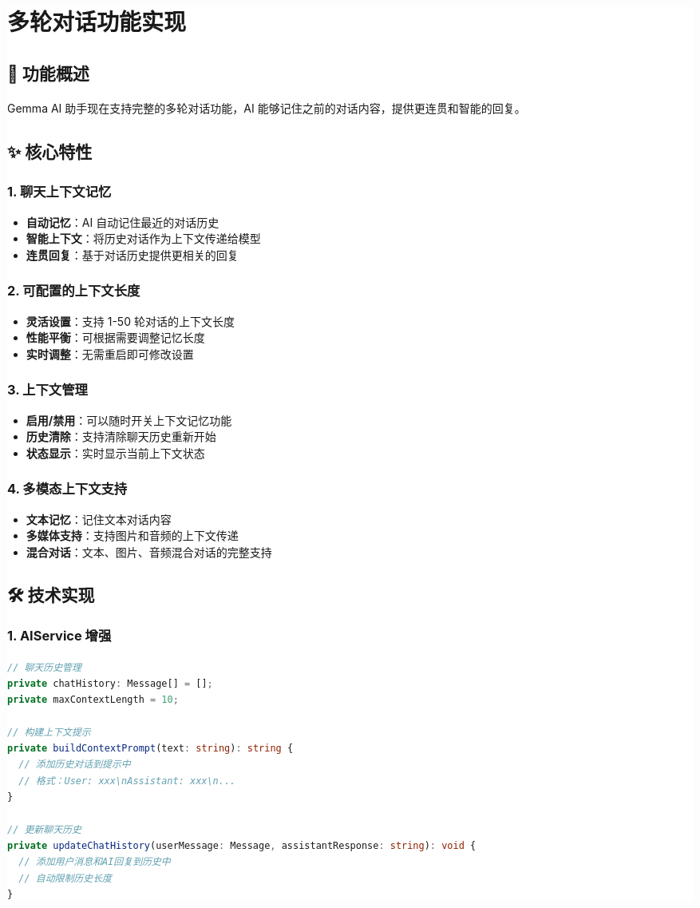# 多轮对话功能实现

## 🎯 功能概述

Gemma AI 助手现在支持完整的多轮对话功能，AI 能够记住之前的对话内容，提供更连贯和智能的回复。

## ✨ 核心特性

### 1. 聊天上下文记忆
- **自动记忆**：AI 自动记住最近的对话历史
- **智能上下文**：将历史对话作为上下文传递给模型
- **连贯回复**：基于对话历史提供更相关的回复

### 2. 可配置的上下文长度
- **灵活设置**：支持 1-50 轮对话的上下文长度
- **性能平衡**：可根据需要调整记忆长度
- **实时调整**：无需重启即可修改设置

### 3. 上下文管理
- **启用/禁用**：可以随时开关上下文记忆功能
- **历史清除**：支持清除聊天历史重新开始
- **状态显示**：实时显示当前上下文状态

### 4. 多模态上下文支持
- **文本记忆**：记住文本对话内容
- **多媒体支持**：支持图片和音频的上下文传递
- **混合对话**：文本、图片、音频混合对话的完整支持

## 🛠️ 技术实现

### 1. AIService 增强
```typescript
// 聊天历史管理
private chatHistory: Message[] = [];
private maxContextLength = 10;

// 构建上下文提示
private buildContextPrompt(text: string): string {
  // 添加历史对话到提示中
  // 格式：User: xxx\nAssistant: xxx\n...
}

// 更新聊天历史
private updateChatHistory(userMessage: Message, assistantResponse: string): void {
  // 添加用户消息和AI回复到历史中
  // 自动限制历史长度
}
```
